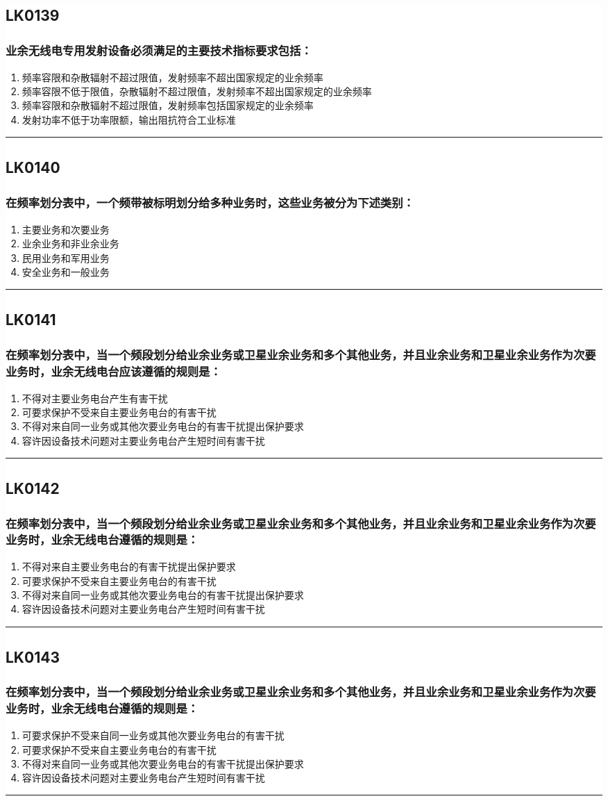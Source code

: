## LK0139
### 业余无线电专用发射设备必须满足的主要技术指标要求包括：
1. 频率容限和杂散辐射不超过限值，发射频率不超出国家规定的业余频率
2. 频率容限不低于限值，杂散辐射不超过限值，发射频率不超出国家规定的业余频率
3. 频率容限和杂散辐射不超过限值，发射频率包括国家规定的业余频率
4. 发射功率不低于功率限额，输出阻抗符合工业标准

---

## LK0140
### 在频率划分表中，一个频带被标明划分给多种业务时，这些业务被分为下述类别：
1. 主要业务和次要业务
2. 业余业务和非业余业务
3. 民用业务和军用业务
4. 安全业务和一般业务

---

## LK0141
### 在频率划分表中，当一个频段划分给业余业务或卫星业余业务和多个其他业务，并且业余业务和卫星业余业务作为次要业务时，业余无线电台应该遵循的规则是：
1. 不得对主要业务电台产生有害干扰
2. 可要求保护不受来自主要业务电台的有害干扰
3. 不得对来自同一业务或其他次要业务电台的有害干扰提出保护要求
4. 容许因设备技术问题对主要业务电台产生短时间有害干扰

---

## LK0142
### 在频率划分表中，当一个频段划分给业余业务或卫星业余业务和多个其他业务，并且业余业务和卫星业余业务作为次要业务时，业余无线电台遵循的规则是：
1. 不得对来自主要业务电台的有害干扰提出保护要求
2. 可要求保护不受来自主要业务电台的有害干扰
3. 不得对来自同一业务或其他次要业务电台的有害干扰提出保护要求
4. 容许因设备技术问题对主要业务电台产生短时间有害干扰

---

## LK0143
### 在频率划分表中，当一个频段划分给业余业务或卫星业余业务和多个其他业务，并且业余业务和卫星业余业务作为次要业务时，业余无线电台遵循的规则是：
1. 可要求保护不受来自同一业务或其他次要业务电台的有害干扰
2. 可要求保护不受来自主要业务电台的有害干扰
3. 不得对来自同一业务或其他次要业务电台的有害干扰提出保护要求
4. 容许因设备技术问题对主要业务电台产生短时间有害干扰

---